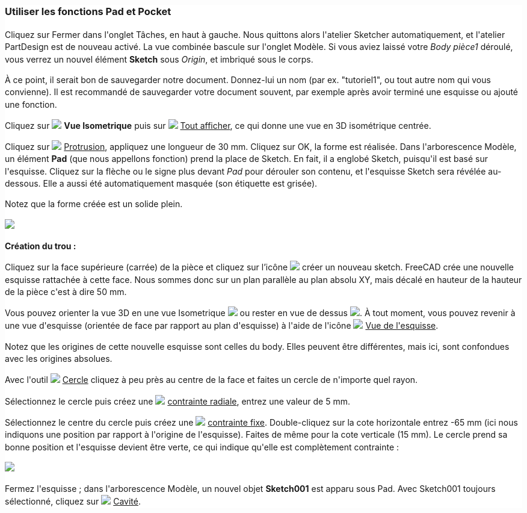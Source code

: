 ### Utiliser les fonctions Pad et Pocket

Cliquez sur Fermer dans l'onglet Tâches, en haut à gauche. Nous quittons alors l'atelier Sketcher automatiquement, et l'atelier PartDesign est de nouveau activé. La vue combinée bascule sur l'onglet Modèle. Si vous aviez laissé votre *Body pièce1* déroulé, vous verrez un nouvel élément **Sketch** sous *Origin*, et imbriqué sous le corps.

À ce point, il serait bon de sauvegarder notre document. Donnez-lui un nom (par ex. "tutoriel1", ou tout autre nom qui vous convienne). Il est recommandé de sauvegarder votre document souvent, par exemple après avoir terminé une esquisse ou ajouté une fonction.

Cliquez sur ![](/images/Std_ViewIsometric.svg) **Vue Isometrique** puis sur ![](/images/Std_ViewFitAll.svg) [Tout afficher](/Std_ViewFitAll/fr "Std ViewFitAll/fr"), ce qui donne une vue en 3D isométrique centrée.

Cliquez sur ![](/images/PartDesign_Pad.svg) [Protrusion](/PartDesign_Pad/fr "PartDesign Pad/fr"), appliquez une longueur de 30 mm. Cliquez sur OK, la forme est réalisée. Dans l'arborescence Modèle, un élément **Pad** (que nous appellons fonction) prend la place de Sketch. En fait, il a englobé Sketch, puisqu'il est basé sur l'esquisse. Cliquez sur la flèche ou le signe plus devant *Pad* pour dérouler son contenu, et l'esquisse Sketch sera révélée au-dessous. Elle a aussi été automatiquement masquée (son étiquette est grisée).

Notez que la forme créée est un solide plein.

![](/images/GGTuto1_5.PNG)

**Création du trou :**

Cliquez sur la face supérieure (carrée) de la pièce et cliquez sur l’icône ![](/images/Sketcher_NewSketch.svg) créer un nouveau sketch. FreeCAD crée une nouvelle esquisse rattachée à cette face. Nous sommes donc sur un plan parallèle au plan absolu XY, mais décalé en hauteur de la hauteur de la pièce c'est à dire 50 mm.

Vous pouvez orienter la vue 3D en une vue Isometrique ![](/images/Std_ViewIsometric.svg) ou rester en vue de dessus ![](/images/Std_ViewTop.svg). À tout moment, vous pouvez revenir à une vue d'esquisse (orientée de face par rapport au plan d'esquisse) à l'aide de l'icône ![](/images/Sketcher_ViewSketch.svg) [Vue de l'esquisse](/Sketcher_ViewSketch/fr "Sketcher ViewSketch/fr").

Notez que les origines de cette nouvelle esquisse sont celles du body. Elles peuvent être différentes, mais ici, sont confondues avec les origines absolues.

Avec l'outil ![](/images/Sketcher_Circle.svg) [Cercle](/Sketcher_CreateCircle/fr "Sketcher CreateCircle/fr") cliquez à peu près au centre de la face et faites un cercle de n'importe quel rayon.

Sélectionnez le cercle puis créez une ![](/images/Constraint_Radius.svg) [contrainte radiale](/Sketcher_ConstrainRadius/fr "Sketcher ConstrainRadius/fr"), entrez une valeur de 5 mm.

Sélectionnez le centre du cercle puis créez une ![](/images/Sketcher_ConstrainLock.svg) [contrainte fixe](/Sketcher_ConstrainLock/fr "Sketcher ConstrainLock/fr"). Double-cliquez sur la cote horizontale entrez -65 mm (ici nous indiquons une position par rapport à l'origine de l'esquisse). Faites de même pour la cote verticale (15 mm). Le cercle prend sa bonne position et l'esquisse devient être verte, ce qui indique qu'elle est complètement contrainte :

![](/images/GGTuto1_6.PNG)

Fermez l'esquisse ; dans l'arborescence Modèle, un nouvel objet **Sketch001** est apparu sous Pad. Avec Sketch001 toujours sélectionné, cliquez sur ![](/images/PartDesign_Pocket.svg) [Cavité](/PartDesign_Pocket/fr "PartDesign Pocket/fr").
